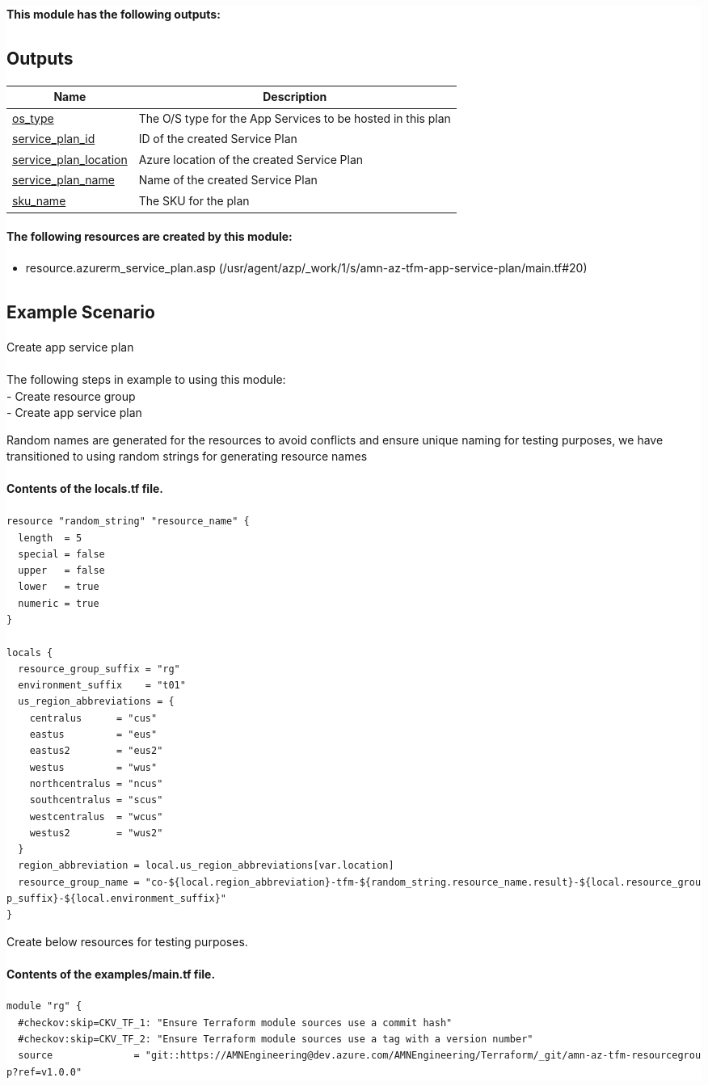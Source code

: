 #### This module has the following outputs:
## Outputs

| Name | Description |
|------|-------------|
| <a name="output_os_type"></a> [os\_type](#output\_os\_type) | The O/S type for the App Services to be hosted in this plan |
| <a name="output_service_plan_id"></a> [service\_plan\_id](#output\_service\_plan\_id) | ID of the created Service Plan |
| <a name="output_service_plan_location"></a> [service\_plan\_location](#output\_service\_plan\_location) | Azure location of the created Service Plan |
| <a name="output_service_plan_name"></a> [service\_plan\_name](#output\_service\_plan\_name) | Name of the created Service Plan |
| <a name="output_sku_name"></a> [sku\_name](#output\_sku\_name) | The SKU for the plan |

#### The following resources are created by this module:


- resource.azurerm_service_plan.asp (/usr/agent/azp/_work/1/s/amn-az-tfm-app-service-plan/main.tf#20)


## Example Scenario

Create app service plan <br /><br /> The following steps in example to using this module:<br /> - Create resource group<br /> - Create app service plan

Random names are generated for the resources to avoid conflicts and ensure unique naming for testing purposes, we have transitioned to using random strings for generating resource names
#### Contents of the locals.tf file.
```hcl
resource "random_string" "resource_name" {
  length  = 5
  special = false
  upper   = false
  lower   = true
  numeric = true
}

locals {
  resource_group_suffix = "rg"
  environment_suffix    = "t01"
  us_region_abbreviations = {
    centralus      = "cus"
    eastus         = "eus"
    eastus2        = "eus2"
    westus         = "wus"
    northcentralus = "ncus"
    southcentralus = "scus"
    westcentralus  = "wcus"
    westus2        = "wus2"
  }
  region_abbreviation = local.us_region_abbreviations[var.location]
  resource_group_name = "co-${local.region_abbreviation}-tfm-${random_string.resource_name.result}-${local.resource_group_suffix}-${local.environment_suffix}"
} 
```
Create below resources for testing purposes.
####  Contents of the examples/main.tf file.
```hcl
module "rg" {
  #checkov:skip=CKV_TF_1: "Ensure Terraform module sources use a commit hash"
  #checkov:skip=CKV_TF_2: "Ensure Terraform module sources use a tag with a version number"
  source              = "git::https://AMNEngineering@dev.azure.com/AMNEngineering/Terraform/_git/amn-az-tfm-resourcegroup?ref=v1.0.0"
```